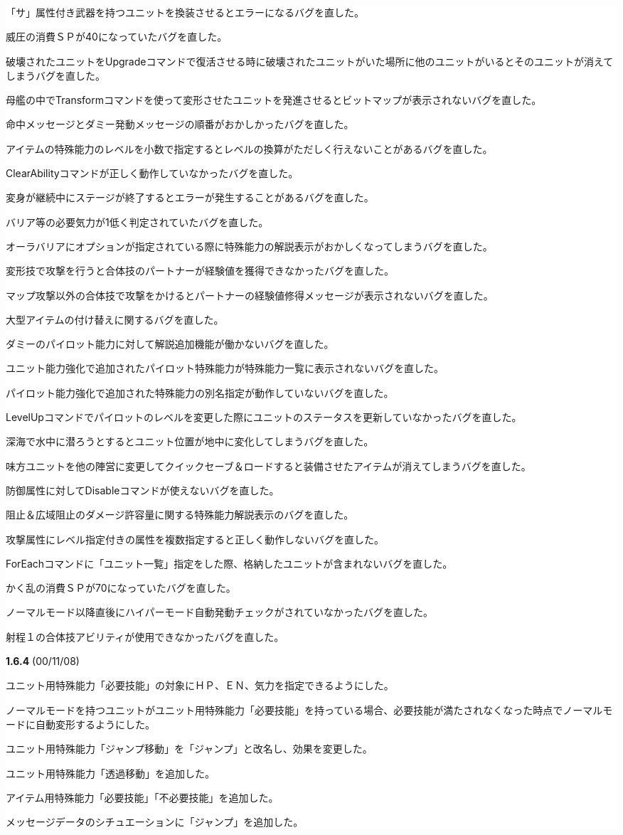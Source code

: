 「サ」属性付き武器を持つユニットを換装させるとエラーになるバグを直した。

威圧の消費ＳＰが40になっていたバグを直した。

破壊されたユニットをUpgradeコマンドで復活させる時に破壊されたユニットがいた場所に他のユニットがいるとそのユニットが消えてしまうバグを直した。

母艦の中でTransformコマンドを使って変形させたユニットを発進させるとビットマップが表示されないバグを直した。

命中メッセージとダミー発動メッセージの順番がおかしかったバグを直した。

アイテムの特殊能力のレベルを小数で指定するとレベルの換算がただしく行えないことがあるバグを直した。

ClearAbilityコマンドが正しく動作していなかったバグを直した。

変身が継続中にステージが終了するとエラーが発生することがあるバグを直した。

バリア等の必要気力が1低く判定されていたバグを直した。

オーラバリアにオプションが指定されている際に特殊能力の解説表示がおかしくなってしまうバグを直した。

変形技で攻撃を行うと合体技のパートナーが経験値を獲得できなかったバグを直した。

マップ攻撃以外の合体技で攻撃をかけるとパートナーの経験値修得メッセージが表示されないバグを直した。

大型アイテムの付け替えに関するバグを直した。

ダミーのパイロット能力に対して解説追加機能が働かないバグを直した。

ユニット能力強化で追加されたパイロット特殊能力が特殊能力一覧に表示されないバグを直した。

パイロット能力強化で追加された特殊能力の別名指定が動作していないバグを直した。

LevelUpコマンドでパイロットのレベルを変更した際にユニットのステータスを更新していなかったバグを直した。

深海で水中に潜ろうとするとユニット位置が地中に変化してしまうバグを直した。

味方ユニットを他の陣営に変更してクイックセーブ＆ロードすると装備させたアイテムが消えてしまうバグを直した。

防御属性に対してDisableコマンドが使えないバグを直した。

阻止＆広域阻止のダメージ許容量に関する特殊能力解説表示のバグを直した。

攻撃属性にレベル指定付きの属性を複数指定すると正しく動作しないバグを直した。

ForEachコマンドに「ユニット一覧」指定をした際、格納したユニットが含まれないバグを直した。

かく乱の消費ＳＰが70になっていたバグを直した。

ノーマルモード以降直後にハイパーモード自動発動チェックがされていなかったバグを直した。

射程１の合体技アビリティが使用できなかったバグを直した。

**1.6.4** (00/11/08)

ユニット用特殊能力「必要技能」の対象にＨＰ、ＥＮ、気力を指定できるようにした。

ノーマルモードを持つユニットがユニット用特殊能力「必要技能」を持っている場合、必要技能が満たされなくなった時点でノーマルモードに自動変形するようにした。

ユニット用特殊能力「ジャンプ移動」を「ジャンプ」と改名し、効果を変更した。

ユニット用特殊能力「透過移動」を追加した。

アイテム用特殊能力「必要技能」「不必要技能」を追加した。

メッセージデータのシチュエーションに「ジャンプ」を追加した。
